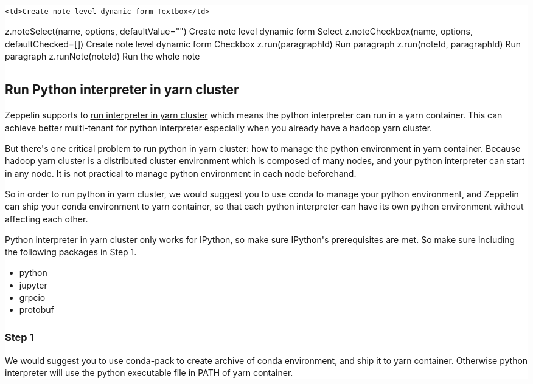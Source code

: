     <td>Create note level dynamic form Textbox</td>
  </tr>
  <tr>
    <td>z.noteSelect(name, options, defaultValue="")</td>
    <td>Create note level dynamic form Select</td>
  </tr>
  <tr>
    <td>z.noteCheckbox(name, options, defaultChecked=[])</td>
    <td>Create note level dynamic form Checkbox</td>
  </tr>
  <tr>
    <td>z.run(paragraphId)</td>
    <td>Run paragraph</td>
  </tr>
  <tr>
    <td>z.run(noteId, paragraphId)</td>
    <td>Run paragraph</td>
  </tr>
  <tr>
    <td>z.runNote(noteId)</td>
    <td>Run the whole note</td>
  </tr>
</table>

## Run Python interpreter in yarn cluster

Zeppelin supports to [run interpreter in yarn cluster](../quickstart/yarn.html) which means the python interpreter can run in a yarn container.
This can achieve better multi-tenant for python interpreter especially when you already have a hadoop yarn cluster.

But there's one critical problem to run python in yarn cluster: how to manage the python environment in yarn container. Because hadoop yarn cluster is a distributed cluster environment
which is composed of many nodes, and your python interpreter can start in any node. It is not practical to manage python environment in each node beforehand.

So in order to run python in yarn cluster, we would suggest you to use conda to manage your python environment, and Zeppelin can ship your
conda environment to yarn container, so that each python interpreter can have its own python environment without affecting each other.

Python interpreter in yarn cluster only works for IPython, so make sure IPython's prerequisites are met. So make sure including the following packages in Step 1.

* python
* jupyter
* grpcio
* protobuf

### Step 1
We would suggest you to use [conda-pack](https://conda.github.io/conda-pack/) to create archive of conda environment, and ship it to yarn container. Otherwise python interpreter
will use the python executable file in PATH of yarn container.
